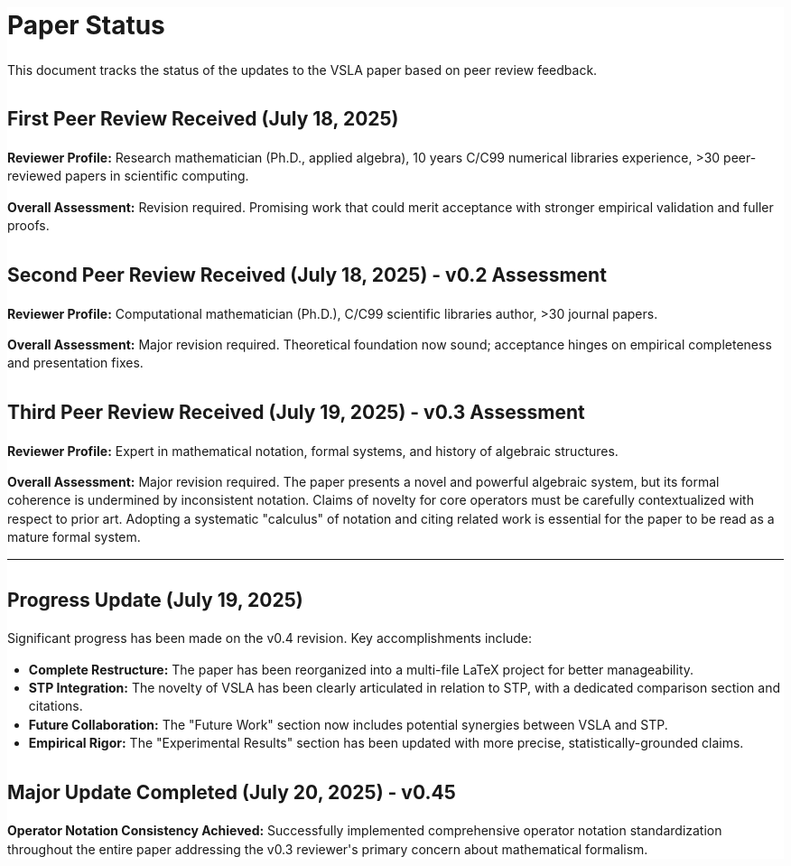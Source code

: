 # Paper Status

This document tracks the status of the updates to the VSLA paper based on peer review feedback.

## First Peer Review Received (July 18, 2025)

**Reviewer Profile:** Research mathematician (Ph.D., applied algebra), 10 years C/C99 numerical libraries experience, >30 peer-reviewed papers in scientific computing.

**Overall Assessment:** Revision required. Promising work that could merit acceptance with stronger empirical validation and fuller proofs.

## Second Peer Review Received (July 18, 2025) - v0.2 Assessment

**Reviewer Profile:** Computational mathematician (Ph.D.), C/C99 scientific libraries author, >30 journal papers.

**Overall Assessment:** Major revision required. Theoretical foundation now sound; acceptance hinges on empirical completeness and presentation fixes.

## Third Peer Review Received (July 19, 2025) - v0.3 Assessment

**Reviewer Profile:** Expert in mathematical notation, formal systems, and history of algebraic structures.

**Overall Assessment:** Major revision required. The paper presents a novel and powerful algebraic system, but its formal coherence is undermined by inconsistent notation. Claims of novelty for core operators must be carefully contextualized with respect to prior art. Adopting a systematic "calculus" of notation and citing related work is essential for the paper to be read as a mature formal system.

---

## Progress Update (July 19, 2025)

Significant progress has been made on the v0.4 revision. Key accomplishments include:
- **Complete Restructure:** The paper has been reorganized into a multi-file LaTeX project for better manageability.
- **STP Integration:** The novelty of VSLA has been clearly articulated in relation to STP, with a dedicated comparison section and citations.
- **Future Collaboration:** The "Future Work" section now includes potential synergies between VSLA and STP.
- **Empirical Rigor:** The "Experimental Results" section has been updated with more precise, statistically-grounded claims.

## Major Update Completed (July 20, 2025) - v0.45

**Operator Notation Consistency Achieved:** Successfully implemented comprehensive operator notation standardization throughout the entire paper addressing the v0.3 reviewer's primary concern about mathematical formalism.
